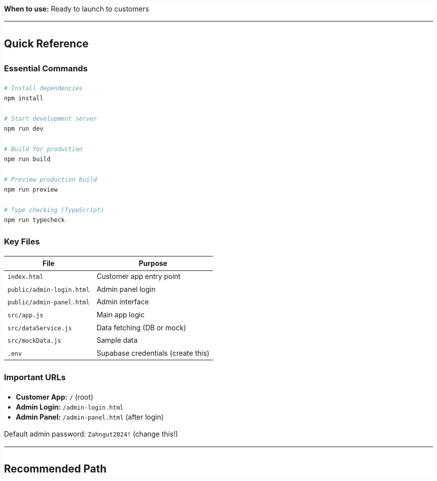 **When to use:** Ready to launch to customers

---

## Quick Reference

### Essential Commands

```bash
# Install dependencies
npm install

# Start development server
npm run dev

# Build for production
npm run build

# Preview production build
npm run preview

# Type checking (TypeScript)
npm run typecheck
```

### Key Files

| File | Purpose |
|------|---------|
| `index.html` | Customer app entry point |
| `public/admin-login.html` | Admin panel login |
| `public/admin-panel.html` | Admin interface |
| `src/app.js` | Main app logic |
| `src/dataService.js` | Data fetching (DB or mock) |
| `src/mockData.js` | Sample data |
| `.env` | Supabase credentials (create this) |

### Important URLs

- **Customer App:** `/` (root)
- **Admin Login:** `/admin-login.html`
- **Admin Panel:** `/admin-panel.html` (after login)

Default admin password: `Zahngut2024!` (change this!)

---

## Recommended Path

